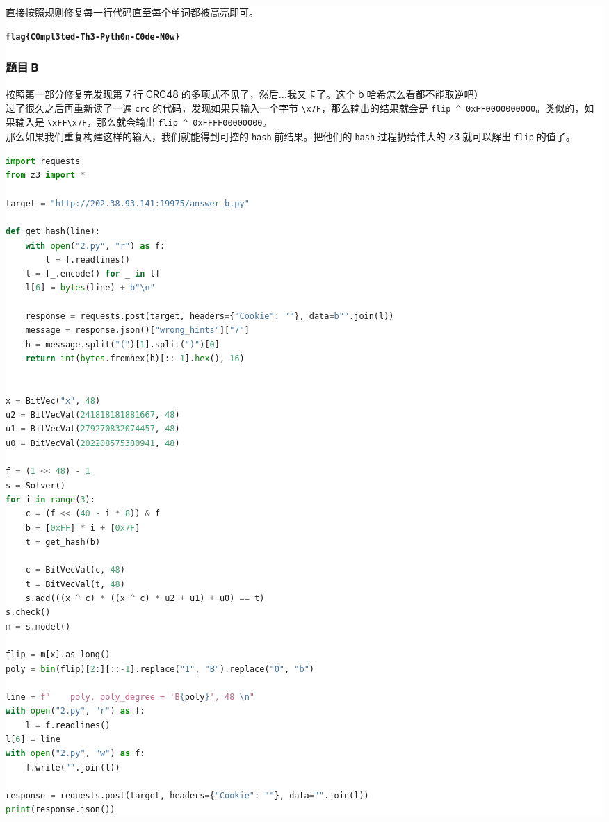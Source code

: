直接按照规则修复每一行代码直至每个单词都被高亮即可。

**`flag{C0mpl3ted-Th3-Pyth0n-C0de-N0w}`**

### 题目 B

按照第一部分修复完发现第 7 行 CRC48 的多项式不见了，然后...我又卡了。这个 b 哈希怎么看都不能取逆吧）  
过了很久之后再重新读了一遍 `crc` 的代码，发现如果只输入一个字节 `\x7F`，那么输出的结果就会是 `flip ^ 0xFF0000000000`。类似的，如果输入是 `\xFF\x7F`，那么就会输出 `flip ^ 0xFFFF00000000`。  
那么如果我们重复构建这样的输入，我们就能得到可控的 `hash` 前结果。把他们的 `hash` 过程扔给伟大的 z3 就可以解出 `flip` 的值了。

```python
import requests
from z3 import *

target = "http://202.38.93.141:19975/answer_b.py"

def get_hash(line):
    with open("2.py", "r") as f:
        l = f.readlines()
    l = [_.encode() for _ in l]
    l[6] = bytes(line) + b"\n"

    response = requests.post(target, headers={"Cookie": ""}, data=b"".join(l))
    message = response.json()["wrong_hints"]["7"]
    h = message.split("(")[1].split(")")[0]
    return int(bytes.fromhex(h)[::-1].hex(), 16)


x = BitVec("x", 48)
u2 = BitVecVal(241818181881667, 48)
u1 = BitVecVal(279270832074457, 48)
u0 = BitVecVal(202208575380941, 48)

f = (1 << 48) - 1
s = Solver()
for i in range(3):
    c = (f << (40 - i * 8)) & f
    b = [0xFF] * i + [0x7F]
    t = get_hash(b)

    c = BitVecVal(c, 48)
    t = BitVecVal(t, 48)
    s.add(((x ^ c) * ((x ^ c) * u2 + u1) + u0) == t)
s.check()
m = s.model()

flip = m[x].as_long()
poly = bin(flip)[2:][::-1].replace("1", "B").replace("0", "b")

line = f"    poly, poly_degree = 'B{poly}', 48 \n"
with open("2.py", "r") as f:
    l = f.readlines()
l[6] = line
with open("2.py", "w") as f:
    f.write("".join(l))

response = requests.post(target, headers={"Cookie": ""}, data="".join(l))
print(response.json())
```
